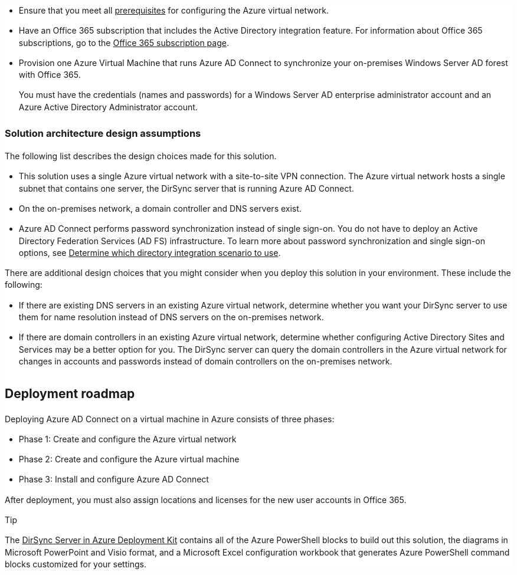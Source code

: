- Ensure that you meet all [prerequisites](http://technet.microsoft.com/library/81190961-5454-4a5c-8b0e-6ae75b9fb035%28v=office.15%29.aspx#Prerequisites) for configuring the Azure virtual network.
    
- Have an Office 365 subscription that includes the Active Directory integration feature. For information about Office 365 subscriptions, go to the [Office 365 subscription page](https://go.microsoft.com/fwlink/p/?LinkId=394278).
    
- Provision one Azure Virtual Machine that runs Azure AD Connect to synchronize your on-premises Windows Server AD forest with Office 365.
    
    You must have the credentials (names and passwords) for a Windows Server AD enterprise administrator account and an Azure Active Directory Administrator account.
    
### Solution architecture design assumptions

The following list describes the design choices made for this solution.
  
- This solution uses a single Azure virtual network with a site-to-site VPN connection. The Azure virtual network hosts a single subnet that contains one server, the DirSync server that is running Azure AD Connect. 
    
- On the on-premises network, a domain controller and DNS servers exist.
    
- Azure AD Connect performs password synchronization instead of single sign-on. You do not have to deploy an Active Directory Federation Services (AD FS) infrastructure. To learn more about password synchronization and single sign-on options, see [Determine which directory integration scenario to use](https://go.microsoft.com/fwlink/p/?LinkId=393094).
    
There are additional design choices that you might consider when you deploy this solution in your environment. These include the following:
  
- If there are existing DNS servers in an existing Azure virtual network, determine whether you want your DirSync server to use them for name resolution instead of DNS servers on the on-premises network.
    
- If there are domain controllers in an existing Azure virtual network, determine whether configuring Active Directory Sites and Services may be a better option for you. The DirSync server can query the domain controllers in the Azure virtual network for changes in accounts and passwords instead of domain controllers on the on-premises network.
    
## Deployment roadmap
<a name="DeploymentRoadmap"> </a>

Deploying Azure AD Connect on a virtual machine in Azure consists of three phases:
  
- Phase 1: Create and configure the Azure virtual network
    
- Phase 2: Create and configure the Azure virtual machine
    
- Phase 3: Install and configure Azure AD Connect
    
After deployment, you must also assign locations and licenses for the new user accounts in Office 365.
  
> [!TIP]
> The [DirSync Server in Azure Deployment Kit](https://gallery.technet.microsoft.com/DirSync-Server-in-Azure-32cb2ded) contains all of the Azure PowerShell blocks to build out this solution, the diagrams in Microsoft PowerPoint and Visio format, and a Microsoft Excel configuration workbook that generates Azure PowerShell command blocks customized for your settings.
  